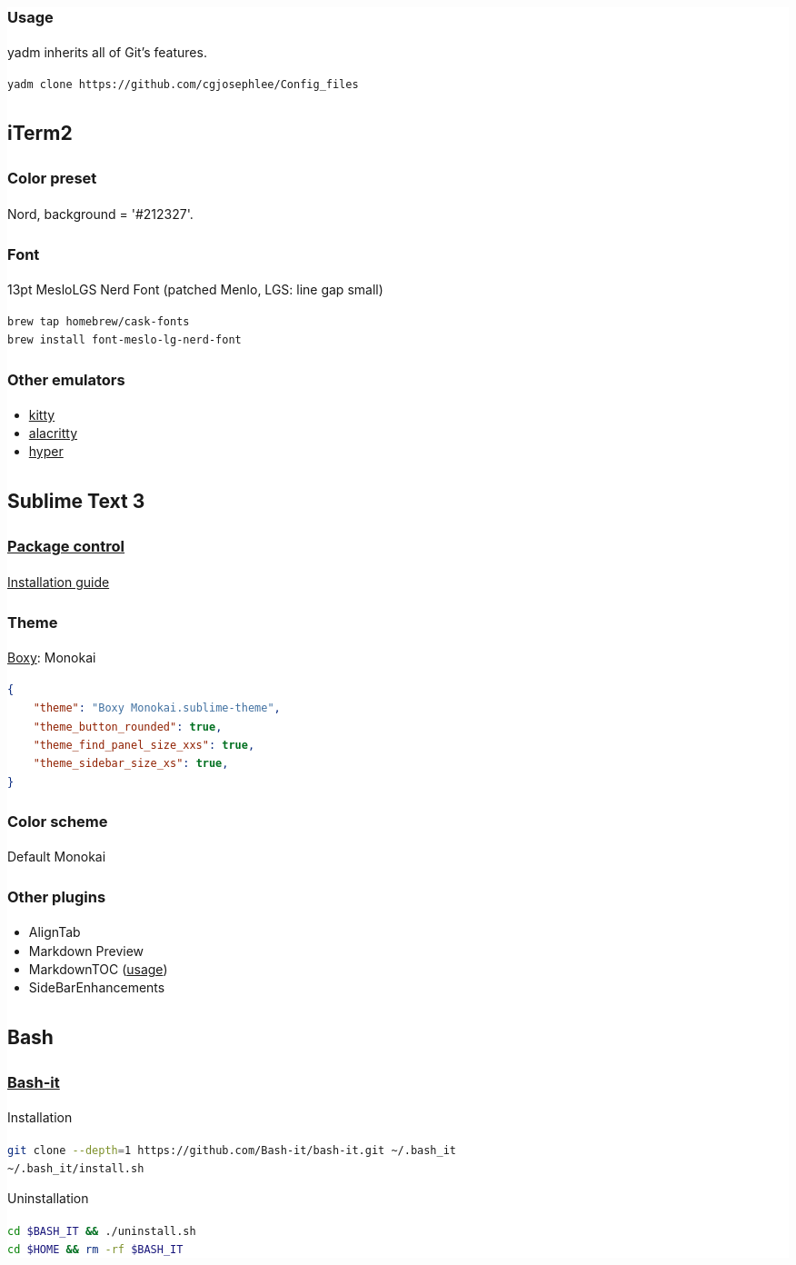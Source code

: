 ### Usage
yadm inherits all of Git’s features.
```sh
yadm clone https://github.com/cgjosephlee/Config_files
```

## iTerm2
### Color preset
Nord, background = '#212327'.

### Font
13pt MesloLGS Nerd Font (patched Menlo, LGS: line gap small)
```
brew tap homebrew/cask-fonts
brew install font-meslo-lg-nerd-font
```

### Other emulators
- [kitty](https://sw.kovidgoyal.net/kitty/)
- [alacritty](https://github.com/jwilm/alacritty)
- [hyper](https://hyper.is)

## Sublime Text 3
### [Package control](https://packagecontrol.io)
[Installation guide](https://packagecontrol.io/installation)

### Theme
[Boxy](https://packagecontrol.io/packages/Boxy%20Theme): Monokai
```json
{
    "theme": "Boxy Monokai.sublime-theme",
    "theme_button_rounded": true,
    "theme_find_panel_size_xxs": true,
    "theme_sidebar_size_xs": true,
}
```

### Color scheme
Default Monokai

### Other plugins
- AlignTab
- Markdown Preview
- MarkdownTOC ([usage](https://github.com/naokazuterada/MarkdownTOC#usage))
- Side​Bar​Enhancements

## Bash
### [Bash-it](https://github.com/Bash-it/bash-it)
Installation
```sh
git clone --depth=1 https://github.com/Bash-it/bash-it.git ~/.bash_it
~/.bash_it/install.sh
```
Uninstallation
```sh
cd $BASH_IT && ./uninstall.sh
cd $HOME && rm -rf $BASH_IT
```

